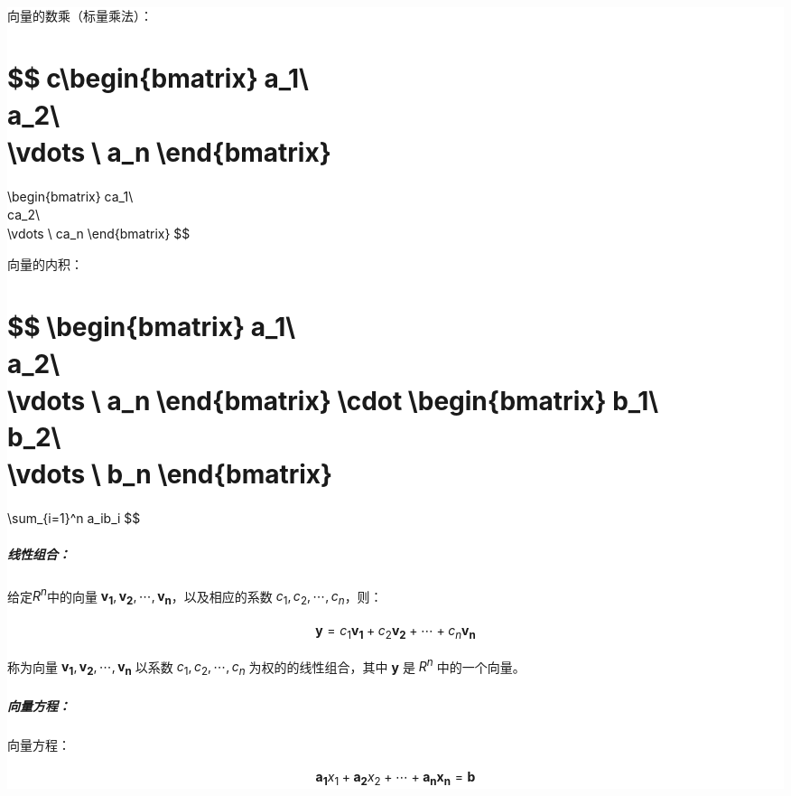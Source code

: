 向量的数乘（标量乘法）：

$$
c\begin{bmatrix}
a_1\\   
a_2\\  
 \vdots \\
a_n
\end{bmatrix}
=
\begin{bmatrix}
ca_1\\   
ca_2\\  
 \vdots \\
ca_n
\end{bmatrix}
$$

向量的内积：

$$
\begin{bmatrix}
a_1\\   
a_2\\  
 \vdots \\
a_n
\end{bmatrix}
\cdot
\begin{bmatrix}
b_1\\   
b_2\\  
 \vdots \\
b_n
\end{bmatrix}
=
\sum_{i=1}^n a_ib_i
$$

##### 线性组合：

给定$R^n$中的向量 $\mathbf{v_1}, \mathbf{v_2}, \cdots, \mathbf{v_n}$，以及相应的系数 $c_1, c_2, \cdots, c_n$，则：

$$
\mathbf{y}=c_1\mathbf{v_1}+c_2\mathbf{v_2}+\cdots+c_n\mathbf{v_n}
$$

称为向量 $\mathbf{v_1}, \mathbf{v_2}, \cdots, \mathbf{v_n}$ 以系数 $c_1, c_2, \cdots, c_n$ 为权的的线性组合，其中 $\mathbf{y}$ 是 $R^n$ 中的一个向量。

##### 向量方程：

向量方程：

$$
\mathbf{a_1}x_1+\mathbf{a_2}x_2+\cdots+\mathbf{a_nx_n}=\mathbf{b}
$$
